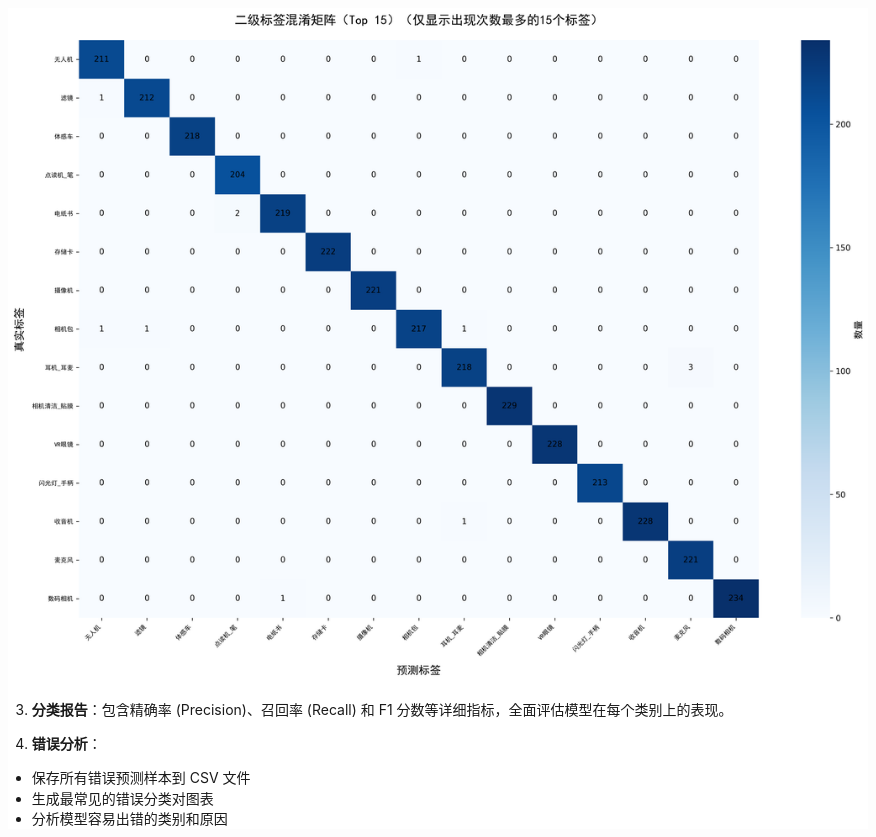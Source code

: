 ![](./output/pic/improve-second.png)

3. **分类报告**：包含精确率 (Precision)、召回率 (Recall) 和 F1 分数等详细指标，全面评估模型在每个类别上的表现。

4. **错误分析**：

- 保存所有错误预测样本到 CSV 文件
- 生成最常见的错误分类对图表
- 分析模型容易出错的类别和原因
